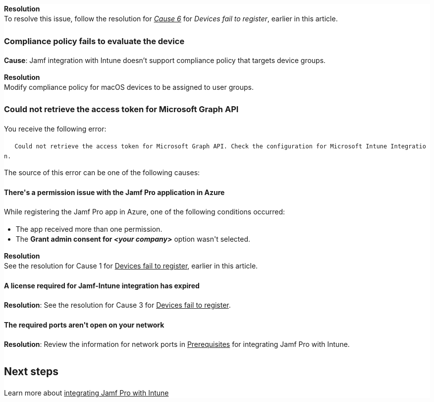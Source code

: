 **Resolution**  
To resolve this issue, follow the resolution for [*Cause 6*](#cause-6) for  *Devices fail to register*, earlier in this article. 

### Compliance policy fails to evaluate the device  

**Cause**: Jamf integration with Intune doesn’t support compliance policy that targets device groups. 

**Resolution**  
Modify compliance policy for macOS devices to be assigned to user groups. 


### Could not retrieve the access token for Microsoft Graph API

You receive the following error:

```
   Could not retrieve the access token for Microsoft Graph API. Check the configuration for Microsoft Intune Integration.
```   

The source of this error can be one of the following causes: 

#### There's a permission issue with the Jamf Pro application in Azure

While registering the Jamf Pro app in Azure, one of the following conditions occurred:  
- The app received more than one permission.
- The **Grant admin consent for *\<your company>*** option wasn't selected.  

**Resolution**  
See the resolution for Cause 1 for [Devices fail to register](#devices-fail-to-register), earlier in this article.

#### A license required for Jamf-Intune integration has expired

**Resolution**: See the resolution for Cause 3 for [Devices fail to register](#devices-fail-to-register). 

#### The required ports aren't open on your network

**Resolution**: Review the information for network ports in [Prerequisites](conditional-access-integrate-jamf.md#prerequisites) for integrating Jamf Pro with Intune.


## Next steps
Learn more about [integrating Jamf Pro with Intune](conditional-access-integrate-jamf.md)